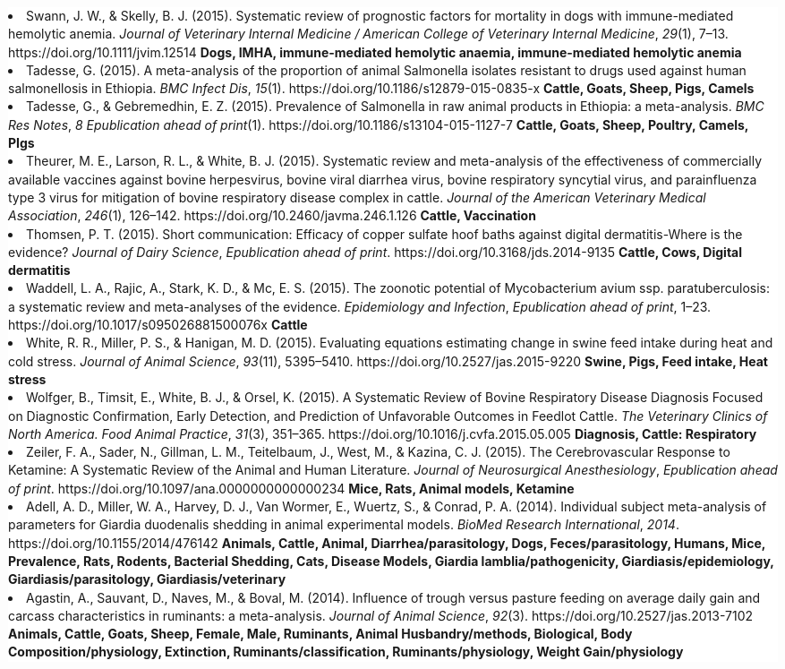 <li><span id="swann_systematic_2015">Swann, J. W., &amp; Skelly, B. J. (2015). Systematic review of prognostic factors for mortality in dogs with immune-mediated hemolytic anemia. <i>Journal of Veterinary Internal Medicine / American College of Veterinary Internal Medicine</i>, <i>29</i>(1), 7–13. https://doi.org/10.1111/jvim.12514 <b>Dogs, IMHA, immune-mediated hemolytic anaemia, immune-mediated hemolytic anemia</b></span><a class="details" href="/bibliography/swann_systematic_2015.html"><i></i></a></li>
<li><span id="tadesse_meta-analysis_2015">Tadesse, G. (2015). A meta-analysis of the proportion of animal Salmonella isolates resistant to drugs used against human salmonellosis in Ethiopia. <i>BMC Infect Dis</i>, <i>15</i>(1). https://doi.org/10.1186/s12879-015-0835-x <b>Cattle, Goats, Sheep, Pigs, Camels</b></span><a class="details" href="/bibliography/tadesse_meta-analysis_2015.html"><i></i></a></li>
<li><span id="tadesse_prevalence_2015">Tadesse, G., &amp; Gebremedhin, E. Z. (2015). Prevalence of Salmonella in raw animal products in Ethiopia: a meta-analysis. <i>BMC Res Notes</i>, <i>8 Epublication ahead of print</i>(1). https://doi.org/10.1186/s13104-015-1127-7 <b>Cattle, Goats, Sheep, Poultry, Camels, PIgs</b></span><a class="details" href="/bibliography/tadesse_prevalence_2015.html"><i></i></a></li>
<li><span id="theurer_systematic_2015">Theurer, M. E., Larson, R. L., &amp; White, B. J. (2015). Systematic review and meta-analysis of the effectiveness of commercially available vaccines against bovine herpesvirus, bovine viral diarrhea virus, bovine respiratory syncytial virus, and parainfluenza type 3 virus for mitigation of bovine respiratory disease complex in cattle. <i>Journal of the American Veterinary Medical Association</i>, <i>246</i>(1), 126–142. https://doi.org/10.2460/javma.246.1.126 <b>Cattle, Vaccination</b></span><a class="details" href="/bibliography/theurer_systematic_2015.html"><i></i></a></li>
<li><span id="thomsen_short_2015">Thomsen, P. T. (2015). Short communication: Efficacy of copper sulfate hoof baths against digital dermatitis-Where is the evidence? <i>Journal of Dairy Science</i>, <i>Epublication ahead of print</i>. https://doi.org/10.3168/jds.2014-9135 <b>Cattle, Cows, Digital dermatitis</b></span><a class="details" href="/bibliography/thomsen_short_2015.html"><i></i></a></li>
<li><span id="waddell_zoonotic_2015">Waddell, L. A., Rajic, A., Stark, K. D., &amp; Mc, E. S. (2015). The zoonotic potential of Mycobacterium avium ssp. paratuberculosis: a systematic review and meta-analyses of the evidence. <i>Epidemiology and Infection</i>, <i>Epublication ahead of print</i>, 1–23. https://doi.org/10.1017/s095026881500076x <b>Cattle</b></span><a class="details" href="/bibliography/waddell_zoonotic_2015.html"><i></i></a></li>
<li><span id="white_evaluating_2015">White, R. R., Miller, P. S., &amp; Hanigan, M. D. (2015). Evaluating equations estimating change in swine feed intake during heat and cold stress. <i>Journal of Animal Science</i>, <i>93</i>(11), 5395–5410. https://doi.org/10.2527/jas.2015-9220 <b>Swine, Pigs, Feed intake, Heat stress</b></span><a class="details" href="/bibliography/white_evaluating_2015.html"><i></i></a></li>
<li><span id="wolfger_systematic_2015">Wolfger, B., Timsit, E., White, B. J., &amp; Orsel, K. (2015). A Systematic Review of Bovine Respiratory Disease Diagnosis Focused on Diagnostic Confirmation, Early Detection, and Prediction of Unfavorable Outcomes in Feedlot Cattle. <i>The Veterinary Clinics of North America. Food Animal Practice</i>, <i>31</i>(3), 351–365. https://doi.org/10.1016/j.cvfa.2015.05.005 <b>Diagnosis, Cattle: Respiratory</b></span><a class="details" href="/bibliography/wolfger_systematic_2015.html"><i></i></a></li>
<li><span id="zeiler_cerebrovascular_2015">Zeiler, F. A., Sader, N., Gillman, L. M., Teitelbaum, J., West, M., &amp; Kazina, C. J. (2015). The Cerebrovascular Response to Ketamine: A Systematic Review of the Animal and Human Literature. <i>Journal of Neurosurgical Anesthesiology</i>, <i>Epublication ahead of print</i>. https://doi.org/10.1097/ana.0000000000000234 <b>Mice, Rats, Animal models, Ketamine</b></span><a class="details" href="/bibliography/zeiler_cerebrovascular_2015.html"><i></i></a></li>
<li><span id="adell_individual_2014">Adell, A. D., Miller, W. A., Harvey, D. J., Van Wormer, E., Wuertz, S., &amp; Conrad, P. A. (2014). Individual subject meta-analysis of parameters for Giardia duodenalis shedding in animal experimental models. <i>BioMed Research International</i>, <i>2014</i>. https://doi.org/10.1155/2014/476142 <b>Animals, Cattle, Animal, Diarrhea/parasitology, Dogs, Feces/parasitology, Humans, Mice, Prevalence, Rats, Rodents, Bacterial Shedding, Cats, Disease Models, Giardia lamblia/pathogenicity, Giardiasis/epidemiology, Giardiasis/parasitology, Giardiasis/veterinary</b></span><a class="details" href="/bibliography/adell_individual_2014.html"><i></i></a></li>
<li><span id="agastin_influence_2014">Agastin, A., Sauvant, D., Naves, M., &amp; Boval, M. (2014). Influence of trough versus pasture feeding on average daily gain and carcass characteristics in ruminants: a meta-analysis. <i>Journal of Animal Science</i>, <i>92</i>(3). https://doi.org/10.2527/jas.2013-7102 <b>Animals, Cattle, Goats, Sheep, Female, Male, Ruminants, Animal Husbandry/methods, Biological, Body Composition/physiology, Extinction, Ruminants/classification, Ruminants/physiology, Weight Gain/physiology</b></span><a class="details" href="/bibliography/agastin_influence_2014.html"><i></i></a></li>